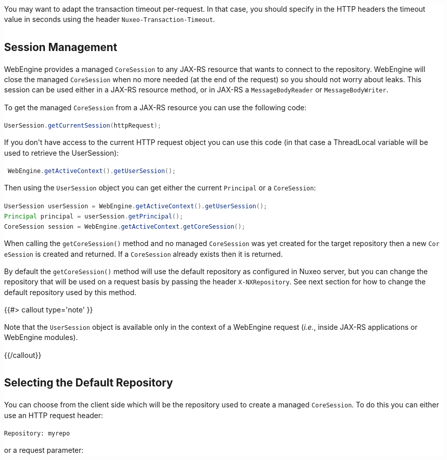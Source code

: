 You may want to adapt the transaction timeout per-request. In that case, you should specify in the HTTP headers the timeout value in seconds using the header `Nuxeo-Transaction-Timeout`.

## Session Management

WebEngine provides a managed `CoreSession` to any JAX-RS resource that wants to connect to the repository. WebEngine will close the managed `CoreSession` when no more needed (at the end of the request) so you should not worry about leaks. This session can be used either in a JAX-RS resource method, or in JAX-RS a `MessageBodyReader` or `MessageBodyWriter`.

To get the managed `CoreSession` from a JAX-RS resource you can use the following code:

```java
UserSession.getCurrentSession(httpRequest);

```

If you don't have access to the current HTTP request object you can use this code (in that case a ThreadLocal variable will be used to retrieve the UserSession):

```java
 WebEngine.getActiveContext().getUserSession();

```

Then using the `UserSession` object you can get either the current `Principal` or a `CoreSession`:

```java
UserSession userSession = WebEngine.getActiveContext().getUserSession();
Principal principal = userSession.getPrincipal();
CoreSession session = WebEngine.getActiveContext.getCoreSession();
```

When calling the `getCoreSession()` method and no managed `CoreSession` was yet created for the target repository then a new `CoreSession` is created and returned. If a `CoreSession` already exists then it is returned.

By default the `getCoreSession()` method will use the default repository as configured in Nuxeo server, but you can change the repository that will be used on a request basis by passing the header `X-NXRepository`. See next section for how to change the default repository used by this method.

{{#> callout type='note' }}

Note that the `UserSession` object is available only in the context of a WebEngine request (_i.e._, inside JAX-RS applications or WebEngine modules).

{{/callout}}

## Selecting the Default Repository

You can choose from the client side which will be the repository used to create a managed `CoreSession`. To do this you can either use an HTTP request header:

```
Repository: myrepo
```

or a request parameter:
